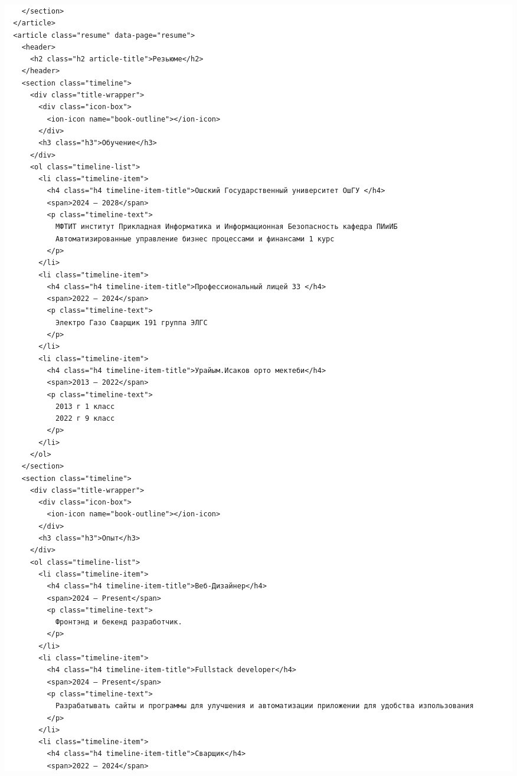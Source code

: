         </section>
      </article>
      <article class="resume" data-page="resume">
        <header>
          <h2 class="h2 article-title">Резьюме</h2>
        </header>
        <section class="timeline">
          <div class="title-wrapper">
            <div class="icon-box">
              <ion-icon name="book-outline"></ion-icon>
            </div>
            <h3 class="h3">Обучение</h3>
          </div>
          <ol class="timeline-list">
            <li class="timeline-item">
              <h4 class="h4 timeline-item-title">Ошский Государственный университет ОшГУ </h4>
              <span>2024 — 2028</span>
              <p class="timeline-text">
                МФТИТ институт Прикладная Информатика и Информационная Безопасность кафедра ПИиИБ
                Автоматизированные управление бизнес процессами и финансами 1 курс 
              </p>
            </li>
            <li class="timeline-item">
              <h4 class="h4 timeline-item-title">Профессиональный лицей 33 </h4>
              <span>2022 — 2024</span>
              <p class="timeline-text">
                Электро Газо Сварщик 191 группа ЭЛГС
              </p>
            </li>
            <li class="timeline-item">
              <h4 class="h4 timeline-item-title">Урайым.Исаков орто мектеби</h4>
              <span>2013 — 2022</span>
              <p class="timeline-text">
                2013 г 1 класс
                2022 г 9 класс
              </p>
            </li>
          </ol>
        </section>
        <section class="timeline">
          <div class="title-wrapper">
            <div class="icon-box">
              <ion-icon name="book-outline"></ion-icon>
            </div>
            <h3 class="h3">Опыт</h3>
          </div>
          <ol class="timeline-list">
            <li class="timeline-item">
              <h4 class="h4 timeline-item-title">Веб-Дизайнер</h4>
              <span>2024 — Present</span>
              <p class="timeline-text">
                Фронтэнд и бекенд разработчик.
              </p>
            </li>
            <li class="timeline-item">
              <h4 class="h4 timeline-item-title">Fullstack developer</h4>
              <span>2024 — Present</span>
              <p class="timeline-text">
                Разрабатывать сайты и программы для улучшения и автоматизации приложении для удобства изпользования
              </p>
            </li>
            <li class="timeline-item">
              <h4 class="h4 timeline-item-title">Сварщик</h4>
              <span>2022 — 2024</span>